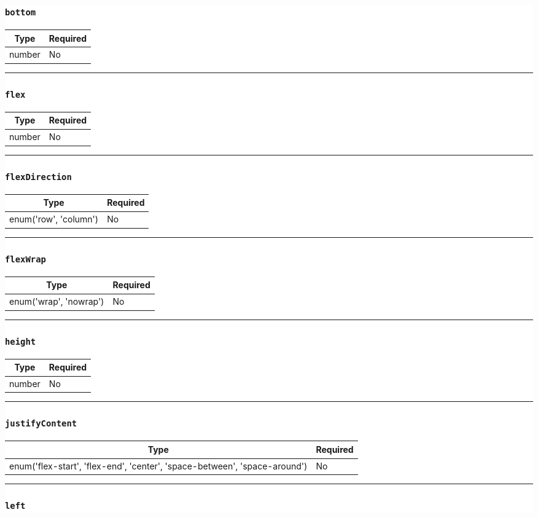 
### `bottom`

| Type   | Required |
| ------ | -------- |
| number | No       |

---

### `flex`

| Type   | Required |
| ------ | -------- |
| number | No       |

---

### `flexDirection`

| Type                  | Required |
| --------------------- | -------- |
| enum('row', 'column') | No       |

---

### `flexWrap`

| Type                   | Required |
| ---------------------- | -------- |
| enum('wrap', 'nowrap') | No       |

---

### `height`

| Type   | Required |
| ------ | -------- |
| number | No       |

---

### `justifyContent`

| Type                                                                      | Required |
| ------------------------------------------------------------------------- | -------- |
| enum('flex-start', 'flex-end', 'center', 'space-between', 'space-around') | No       |

---

### `left`
